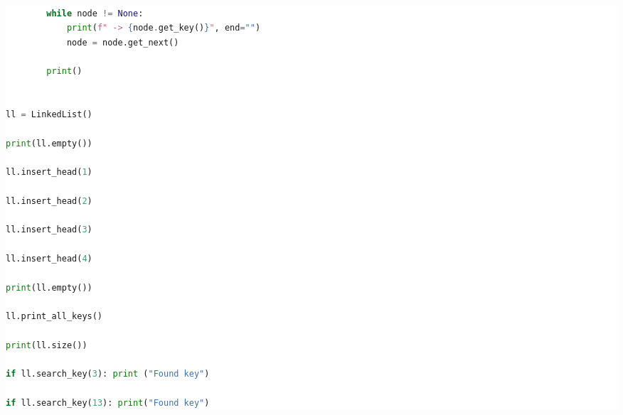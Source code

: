 ```python
        while node != None:
            print(f" -> {node.get_key()}", end="")
            node = node.get_next()

        print()


ll = LinkedList()

print(ll.empty())

ll.insert_head(1)

ll.insert_head(2)

ll.insert_head(3)

ll.insert_head(4)

print(ll.empty())

ll.print_all_keys()

print(ll.size())

if ll.search_key(3): print ("Found key")

if ll.search_key(13): print("Found key")
```